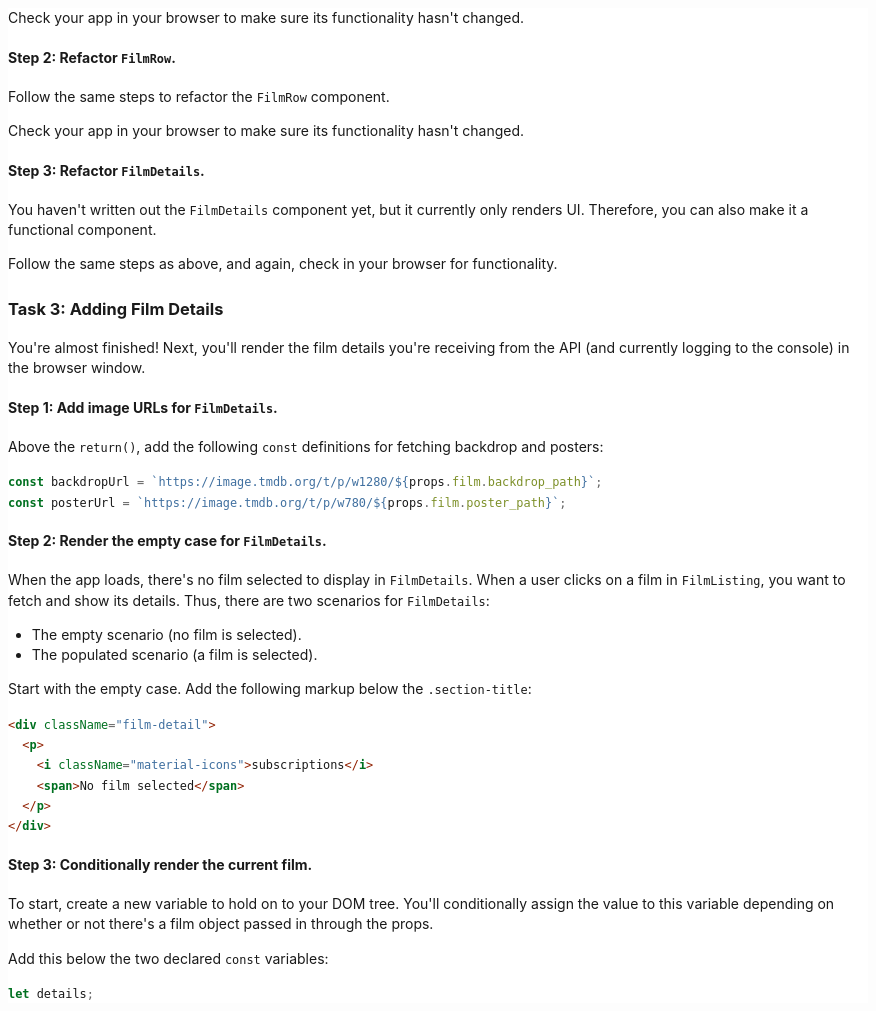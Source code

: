 Check your app in your browser to make sure its functionality hasn't changed.

#### Step 2: Refactor `FilmRow`.

Follow the same steps to refactor the `FilmRow` component.

Check your app in your browser to make sure its functionality hasn't changed.

#### Step 3: Refactor `FilmDetails`.

You haven't written out the `FilmDetails` component yet, but it currently only renders UI. Therefore, you can also make it a functional component.

Follow the same steps as above, and again, check in your browser for functionality.

### Task 3: Adding Film Details

You're almost finished! Next, you'll render the film details you're receiving from the API (and currently logging to the console) in the browser window.

#### Step 1: Add image URLs for `FilmDetails`.

Above the `return()`, add the following `const` definitions for fetching backdrop and posters:

```js
const backdropUrl = `https://image.tmdb.org/t/p/w1280/${props.film.backdrop_path}`;
const posterUrl = `https://image.tmdb.org/t/p/w780/${props.film.poster_path}`;
```

#### Step 2: Render the empty case for `FilmDetails`.

When the app loads, there's no film selected to display in `FilmDetails`. When a user clicks on a film in `FilmListing`, you want to fetch and show its details. Thus, there are two scenarios for `FilmDetails`:

- The empty scenario (no film is selected).
- The populated scenario (a film is selected).

Start with the empty case. Add the following markup below the `.section-title`:

```html
<div className="film-detail">
  <p>
    <i className="material-icons">subscriptions</i>
    <span>No film selected</span>
  </p>
</div>
```

#### Step 3: Conditionally render the current film.

To start, create a new variable to hold on to your DOM tree. You'll conditionally assign the value to this variable depending on whether or not there's a film object passed in through the props.

Add this below the two declared `const` variables:

```js
let details;
```
